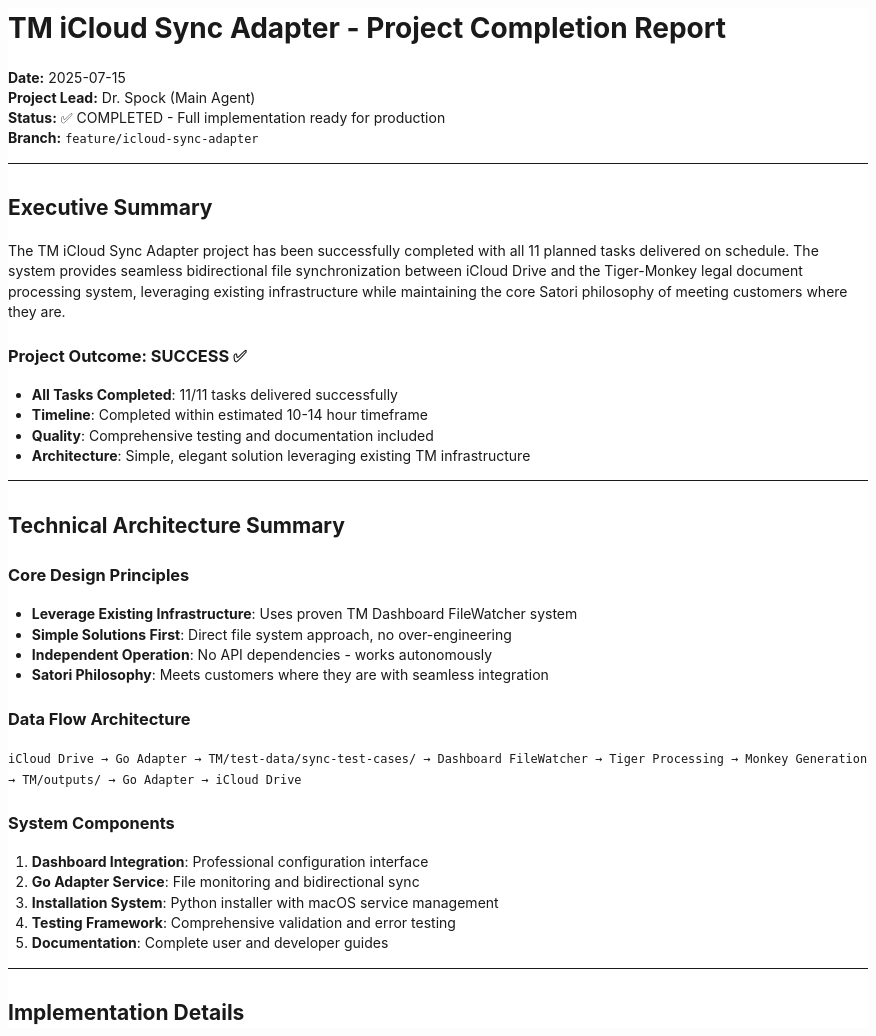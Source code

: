 # TM iCloud Sync Adapter - Project Completion Report

**Date:** 2025-07-15  
**Project Lead:** Dr. Spock (Main Agent)  
**Status:** ✅ COMPLETED - Full implementation ready for production  
**Branch:** `feature/icloud-sync-adapter`

---

## Executive Summary

The TM iCloud Sync Adapter project has been successfully completed with all 11 planned tasks delivered on schedule. The system provides seamless bidirectional file synchronization between iCloud Drive and the Tiger-Monkey legal document processing system, leveraging existing infrastructure while maintaining the core Satori philosophy of meeting customers where they are.

### Project Outcome: **SUCCESS ✅**
- **All Tasks Completed**: 11/11 tasks delivered successfully
- **Timeline**: Completed within estimated 10-14 hour timeframe
- **Quality**: Comprehensive testing and documentation included
- **Architecture**: Simple, elegant solution leveraging existing TM infrastructure

---

## Technical Architecture Summary

### Core Design Principles
- **Leverage Existing Infrastructure**: Uses proven TM Dashboard FileWatcher system
- **Simple Solutions First**: Direct file system approach, no over-engineering
- **Independent Operation**: No API dependencies - works autonomously
- **Satori Philosophy**: Meets customers where they are with seamless integration

### Data Flow Architecture
```
iCloud Drive → Go Adapter → TM/test-data/sync-test-cases/ → Dashboard FileWatcher → Tiger Processing → Monkey Generation → TM/outputs/ → Go Adapter → iCloud Drive
```

### System Components
1. **Dashboard Integration**: Professional configuration interface
2. **Go Adapter Service**: File monitoring and bidirectional sync
3. **Installation System**: Python installer with macOS service management
4. **Testing Framework**: Comprehensive validation and error testing
5. **Documentation**: Complete user and developer guides

---

## Implementation Details
